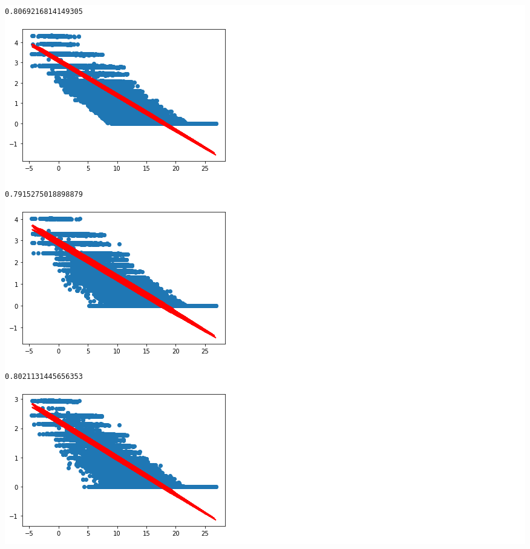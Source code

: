 
    0.8069216814149305



![png](output_11_183.png)


    0.7915275018898879



![png](output_11_185.png)


    0.8021131445656353



![png](output_11_187.png)
